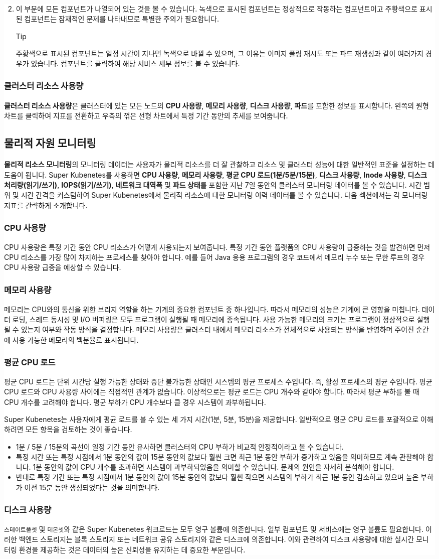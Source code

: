2. 이 부분에 모든 컴포넌트가 나열되어 있는 것을 볼 수 있습니다. 녹색으로 표시된 컴포넌트는 정상적으로 작동하는 컴포넌트이고 주황색으로 표시된 컴포넌트는 잠재적인 문제를 나타내므로 특별한 주의가 필요합니다.

   <div className="notices tip">
     <p>Tip</p>
     <div>
       주황색으로 표시된 컴포넌트는 일정 시간이 지나면 녹색으로 바뀔 수 있으며, 그 이유는 이미지 풀링 재시도 또는 파드 재생성과 같이 여러가지 경우가 있습니다. 컴포넌트를 클릭하여 해당 서비스 세부 정보를 볼 수 있습니다.     
      </div>
   </div>

### 클러스터 리소스 사용량

**클러스터 리소스 사용량**은 클러스터에 있는 모든 노드의 **CPU 사용량**, **메모리 사용량**, **디스크 사용량**, **파드**를 포함한 정보를 표시합니다. 왼쪽의 원형 차트를 클릭하여 지표를 전환하고 우측의 꺾은 선형 차트에서 특정 기간 동안의 추세를 보여줍니다.

## 물리적 자원 모니터링

**물리적 리소스 모니터링**의 모니터링 데이터는 사용자가 물리적 리소스를 더 잘 관찰하고 리소스 및 클러스터 성능에 대한 일반적인 표준을 설정하는 데 도움이 됩니다. Super Kubenetes를 사용하면 **CPU 사용량**, **메모리 사용량**, **평균 CPU 로드(1분/5분/15분)**, **디스크 사용량**, **Inode 사용량**, **디스크 처리량(읽기/쓰기)**, **IOPS(읽기/쓰기)**, **네트워크 대역폭** 및 **파드 상태**를 포함한 지난 7일 동안의 클러스터 모니터링 데이터를 볼 수 있습니다. 시간 범위 및 시간 간격을 커스텀하여 Super Kubenetes에서 물리적 리소스에 대한 모니터링 이력 데이터를 볼 수 있습니다. 다음 섹션에서는 각 모니터링 지표를 간략하게 소개합니다.

### CPU 사용량

CPU 사용량은 특정 기간 동안 CPU 리소스가 어떻게 사용되는지 보여줍니다. 특정 기간 동안 플랫폼의 CPU 사용량이 급증하는 것을 발견하면 먼저 CPU 리소스를 가장 많이 차지하는 프로세스를 찾아야 합니다. 예를 들어 Java 응용 프로그램의 경우 코드에서 메모리 누수 또는 무한 루프의 경우 CPU 사용량 급증을 예상할 수 있습니다.

### 메모리 사용량

메모리는 CPU와의 통신을 위한 브리지 역할을 하는 기계의 중요한 컴포넌트 중 하나입니다. 따라서 메모리의 성능은 기계에 큰 영향을 미칩니다. 데이터 로딩, 스레드 동시성 및 I/O 버퍼링은 모두 프로그램이 실행될 때 메모리에 종속됩니다. 사용 가능한 메모리의 크기는 프로그램이 정상적으로 실행될 수 있는지 여부와 작동 방식을 결정합니다. 메모리 사용량은 클러스터 내에서 메모리 리소스가 전체적으로 사용되는 방식을 반영하며 주어진 순간에 사용 가능한 메모리의 백분율로 표시됩니다.

### 평균 CPU 로드

평균 CPU 로드는 단위 시간당 실행 가능한 상태와 중단 불가능한 상태인 시스템의 평균 프로세스 수입니다. 즉, 활성 프로세스의 평균 수입니다. 평균 CPU 로드와 CPU 사용량 사이에는 직접적인 관계가 없습니다. 이상적으로는 평균 로드는 CPU 개수와 같아야 합니다. 따라서 평균 부하를 볼 때 CPU 개수를 고려해야 합니다. 평균 부하가 CPU 개수보다 클 경우 시스템이 과부하됩니다.

Super Kubenetes는 사용자에게 평균 로드를 볼 수 있는 세 가지 시간(1분, 5분, 15분)을 제공합니다. 일반적으로 평균 CPU 로드를 포괄적으로 이해하려면 모든 항목을 검토하는 것이 좋습니다.

- 1분 / 5분 / 15분의 곡선이 일정 기간 동안 유사하면 클러스터의 CPU 부하가 비교적 안정적이라고 볼 수 있습니다.
- 특정 시간 또는 특정 시점에서 1분 동안의 값이 15분 동안의 값보다 훨씬 크면 최근 1분 동안 부하가 증가하고 있음을 의미하므로 계속 관찰해야 합니다. 1분 동안의 값이 CPU 개수를 초과하면 시스템이 과부하되었음을 의미할 수 있습니다. 문제의 원인을 자세히 분석해야 합니다.
- 반대로 특정 기간 또는 특정 시점에서 1분 동안의 값이 15분 동안의 값보다 훨씬 작으면 시스템의 부하가 최근 1분 동안 감소하고 있으며 높은 부하가 이전 15분 동안 생성되었다는 것을 의미합니다.

### 디스크 사용량

`스테이트풀셋` 및 `데몬셋`와 같은 Super Kubenetes 워크로드는 모두 영구 볼륨에 의존합니다. 일부 컴포넌트 및 서비스에는 영구 볼륨도 필요합니다. 이러한 백엔드 스토리지는 블록 스토리지 또는 네트워크 공유 스토리지와 같은 디스크에 의존합니다. 이와 관련하여 디스크 사용량에 대한 실시간 모니터링 환경을 제공하는 것은 데이터의 높은 신뢰성을 유지하는 데 중요한 부분입니다.
